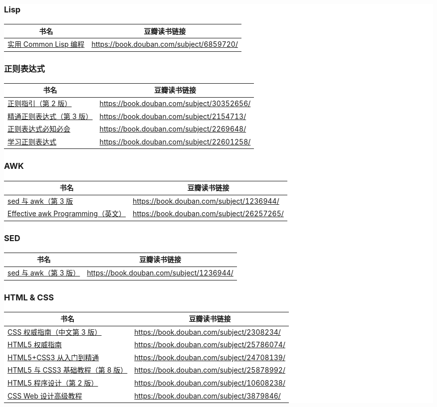 ### [](#lisp)Lisp

<table><thead><tr><th>书名</th><th>豆瓣读书链接</th></tr></thead><tbody><tr><td><a href="https://book.douban.com/subject/6859720/" rel="nofollow">实用 Common Lisp 编程</a></td><td><a href="https://book.douban.com/subject/6859720/" rel="nofollow">https://book.douban.com/subject/6859720/</a></td></tr></tbody></table>

### [](#正则表达式)正则表达式

<table><thead><tr><th>书名</th><th>豆瓣读书链接</th></tr></thead><tbody><tr><td><a href="https://book.douban.com/subject/30352656/" rel="nofollow">正则指引（第 2 版）</a></td><td><a href="https://book.douban.com/subject/30352656/" rel="nofollow">https://book.douban.com/subject/30352656/</a></td></tr><tr><td><a href="https://book.douban.com/subject/2154713/" rel="nofollow">精通正则表达式（第 3 版）</a></td><td><a href="https://book.douban.com/subject/2154713/" rel="nofollow">https://book.douban.com/subject/2154713/</a></td></tr><tr><td><a href="https://book.douban.com/subject/2269648/" rel="nofollow">正则表达式必知必会</a></td><td><a href="https://book.douban.com/subject/2269648/" rel="nofollow">https://book.douban.com/subject/2269648/</a></td></tr><tr><td><a href="https://book.douban.com/subject/22601258/" rel="nofollow">学习正则表达式</a></td><td><a href="https://book.douban.com/subject/22601258/" rel="nofollow">https://book.douban.com/subject/22601258/</a></td></tr></tbody></table>

### [](#awk)AWK

<table><thead><tr><th>书名</th><th>豆瓣读书链接</th></tr></thead><tbody><tr><td><a href="https://book.douban.com/subject/1236944/" rel="nofollow">sed 与 awk（第 3 版</a></td><td><a href="https://book.douban.com/subject/1236944/" rel="nofollow">https://book.douban.com/subject/1236944/</a></td></tr><tr><td><a href="https://book.douban.com/subject/26257265/" rel="nofollow">Effective awk Programming（英文）</a></td><td><a href="https://book.douban.com/subject/26257265/" rel="nofollow">https://book.douban.com/subject/26257265/</a></td></tr></tbody></table>

### [](#sed)SED

<table><thead><tr><th>书名</th><th>豆瓣读书链接</th></tr></thead><tbody><tr><td><a href="https://book.douban.com/subject/1236944/" rel="nofollow">sed 与 awk（第 3 版）</a></td><td><a href="https://book.douban.com/subject/1236944/" rel="nofollow">https://book.douban.com/subject/1236944/</a></td></tr></tbody></table>

### [](#html--css)HTML & CSS

<table><thead><tr><th>书名</th><th>豆瓣读书链接</th></tr></thead><tbody><tr><td><a href="https://book.douban.com/subject/2308234/" rel="nofollow">CSS 权威指南（中文第 3 版）</a></td><td><a href="https://book.douban.com/subject/2308234/" rel="nofollow">https://book.douban.com/subject/2308234/</a></td></tr><tr><td><a href="https://book.douban.com/subject/25786074/" rel="nofollow">HTML5 权威指南</a></td><td><a href="https://book.douban.com/subject/25786074/" rel="nofollow">https://book.douban.com/subject/25786074/</a></td></tr><tr><td><a href="https://book.douban.com/subject/24708139/" rel="nofollow">HTML5+CSS3 从入门到精通</a></td><td><a href="https://book.douban.com/subject/24708139/" rel="nofollow">https://book.douban.com/subject/24708139/</a></td></tr><tr><td><a href="https://book.douban.com/subject/25878992/" rel="nofollow">HTML5 与 CSS3 基础教程（第 8 版）</a></td><td><a href="https://book.douban.com/subject/25878992/" rel="nofollow">https://book.douban.com/subject/25878992/</a></td></tr><tr><td><a href="https://book.douban.com/subject/10608238/" rel="nofollow">HTML5 程序设计（第 2 版）</a></td><td><a href="https://book.douban.com/subject/10608238/" rel="nofollow">https://book.douban.com/subject/10608238/</a></td></tr><tr><td><a href="https://book.douban.com/subject/3879846/" rel="nofollow">CSS Web 设计高级教程</a></td><td><a href="https://book.douban.com/subject/3879846/" rel="nofollow">https://book.douban.com/subject/3879846/</a></td></tr></tbody></table>
